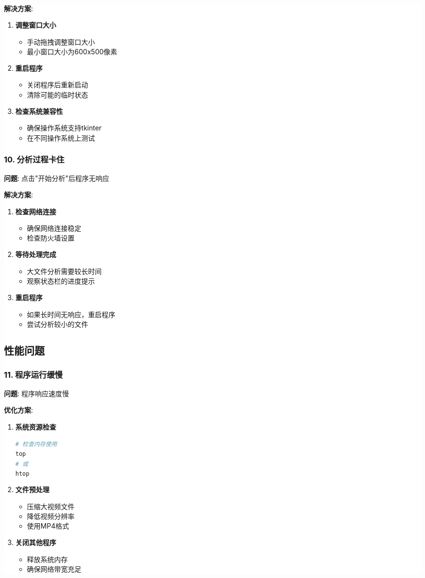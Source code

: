 **解决方案**:

1. **调整窗口大小**
   - 手动拖拽调整窗口大小
   - 最小窗口大小为600x500像素

2. **重启程序**
   - 关闭程序后重新启动
   - 清除可能的临时状态

3. **检查系统兼容性**
   - 确保操作系统支持tkinter
   - 在不同操作系统上测试

### 10. 分析过程卡住

**问题**: 点击"开始分析"后程序无响应

**解决方案**:

1. **检查网络连接**
   - 确保网络连接稳定
   - 检查防火墙设置

2. **等待处理完成**
   - 大文件分析需要较长时间
   - 观察状态栏的进度提示

3. **重启程序**
   - 如果长时间无响应，重启程序
   - 尝试分析较小的文件

## 性能问题

### 11. 程序运行缓慢

**问题**: 程序响应速度慢

**优化方案**:

1. **系统资源检查**
   ```bash
   # 检查内存使用
   top
   # 或
   htop
   ```

2. **文件预处理**
   - 压缩大视频文件
   - 降低视频分辨率
   - 使用MP4格式

3. **关闭其他程序**
   - 释放系统内存
   - 确保网络带宽充足
